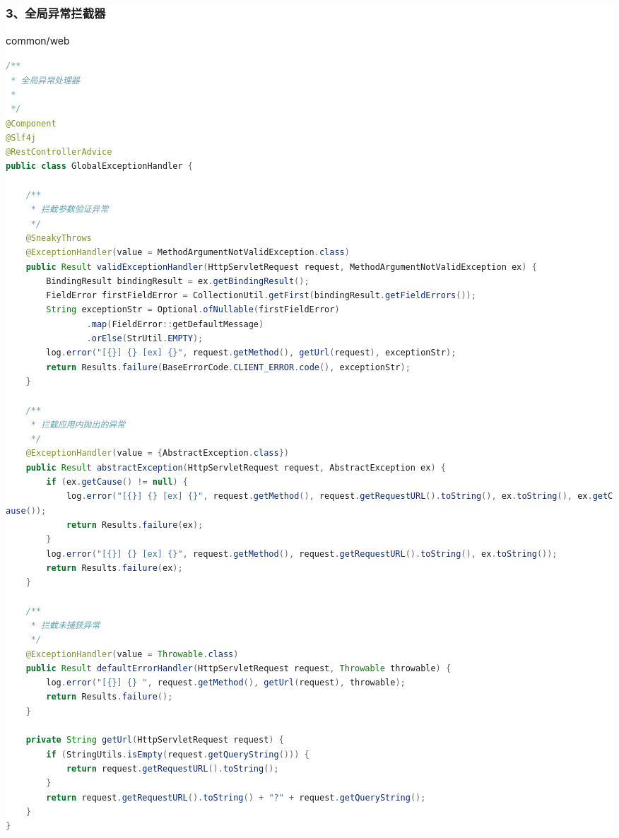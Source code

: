 ### 3、全局异常拦截器

common/web

```java
/**
 * 全局异常处理器
 *
 */
@Component
@Slf4j
@RestControllerAdvice
public class GlobalExceptionHandler {

    /**
     * 拦截参数验证异常
     */
    @SneakyThrows
    @ExceptionHandler(value = MethodArgumentNotValidException.class)
    public Result validExceptionHandler(HttpServletRequest request, MethodArgumentNotValidException ex) {
        BindingResult bindingResult = ex.getBindingResult();
        FieldError firstFieldError = CollectionUtil.getFirst(bindingResult.getFieldErrors());
        String exceptionStr = Optional.ofNullable(firstFieldError)
                .map(FieldError::getDefaultMessage)
                .orElse(StrUtil.EMPTY);
        log.error("[{}] {} [ex] {}", request.getMethod(), getUrl(request), exceptionStr);
        return Results.failure(BaseErrorCode.CLIENT_ERROR.code(), exceptionStr);
    }

    /**
     * 拦截应用内抛出的异常
     */
    @ExceptionHandler(value = {AbstractException.class})
    public Result abstractException(HttpServletRequest request, AbstractException ex) {
        if (ex.getCause() != null) {
            log.error("[{}] {} [ex] {}", request.getMethod(), request.getRequestURL().toString(), ex.toString(), ex.getCause());
            return Results.failure(ex);
        }
        log.error("[{}] {} [ex] {}", request.getMethod(), request.getRequestURL().toString(), ex.toString());
        return Results.failure(ex);
    }

    /**
     * 拦截未捕获异常
     */
    @ExceptionHandler(value = Throwable.class)
    public Result defaultErrorHandler(HttpServletRequest request, Throwable throwable) {
        log.error("[{}] {} ", request.getMethod(), getUrl(request), throwable);
        return Results.failure();
    }

    private String getUrl(HttpServletRequest request) {
        if (StringUtils.isEmpty(request.getQueryString())) {
            return request.getRequestURL().toString();
        }
        return request.getRequestURL().toString() + "?" + request.getQueryString();
    }
}
```
